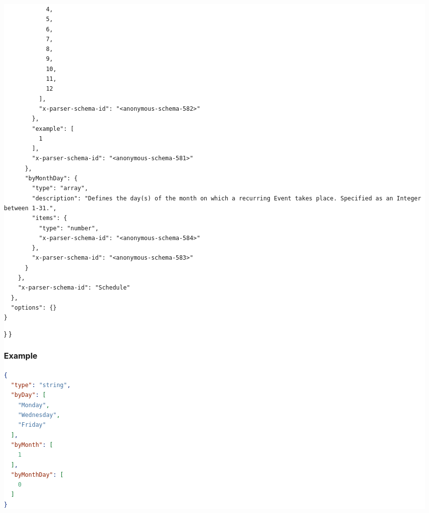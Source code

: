                 4,
                5,
                6,
                7,
                8,
                9,
                10,
                11,
                12
              ],
              "x-parser-schema-id": "<anonymous-schema-582>"
            },
            "example": [
              1
            ],
            "x-parser-schema-id": "<anonymous-schema-581>"
          },
          "byMonthDay": {
            "type": "array",
            "description": "Defines the day(s) of the month on which a recurring Event takes place. Specified as an Integer between 1-31.",
            "items": {
              "type": "number",
              "x-parser-schema-id": "<anonymous-schema-584>"
            },
            "x-parser-schema-id": "<anonymous-schema-583>"
          }
        },
        "x-parser-schema-id": "Schedule"
      },
      "options": {}
    }
  }
}












### Example

```json
{
  "type": "string",
  "byDay": [
    "Monday",
    "Wednesday",
    "Friday"
  ],
  "byMonth": [
    1
  ],
  "byMonthDay": [
    0
  ]
}
```

